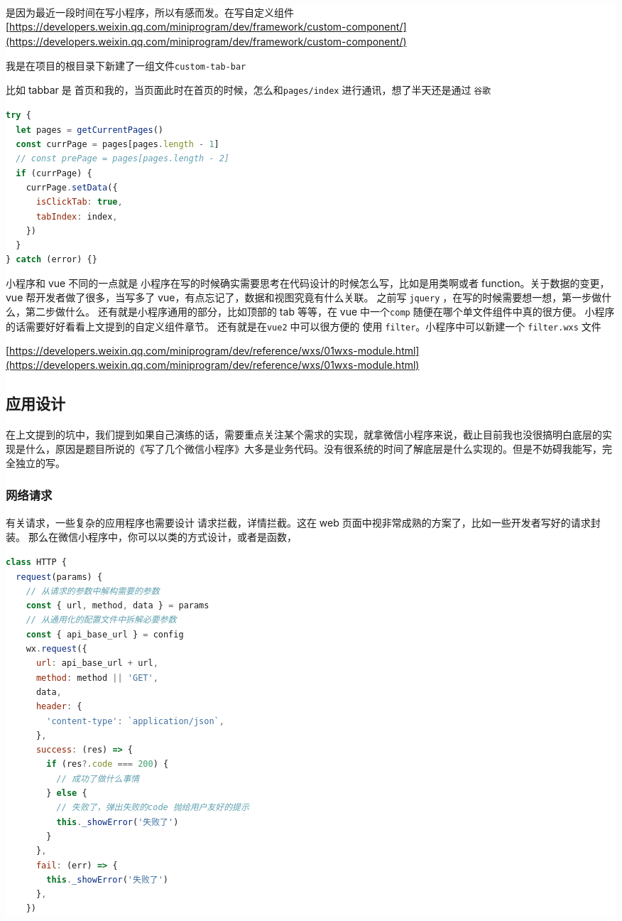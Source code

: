 是因为最近一段时间在写小程序，所以有感而发。在写自定义组件 [https://developers.weixin.qq.com/miniprogram/dev/framework/custom-component/](https://developers.weixin.qq.com/miniprogram/dev/framework/custom-component/)

我是在项目的根目录下新建了一组文件`custom-tab-bar`

比如 tabbar 是 首页和我的，当页面此时在首页的时候，怎么和`pages/index` 进行通讯，想了半天还是通过 `谷歌`

```js
try {
  let pages = getCurrentPages()
  const currPage = pages[pages.length - 1]
  // const prePage = pages[pages.length - 2]
  if (currPage) {
    currPage.setData({
      isClickTab: true,
      tabIndex: index,
    })
  }
} catch (error) {}
```

小程序和 vue 不同的一点就是 小程序在写的时候确实需要思考在代码设计的时候怎么写，比如是用类啊或者 function。关于数据的变更，vue 帮开发者做了很多，当写多了 vue，有点忘记了，数据和视图究竟有什么关联。
之前写 `jquery` ，在写的时候需要想一想，第一步做什么，第二步做什么。
还有就是小程序通用的部分，比如顶部的 tab 等等，在 vue 中一个`comp` 随便在哪个单文件组件中真的很方便。
小程序的话需要好好看看上文提到的自定义组件章节。
还有就是在`vue2` 中可以很方便的 使用 `filter`。小程序中可以新建一个 `filter.wxs` 文件

[https://developers.weixin.qq.com/miniprogram/dev/reference/wxs/01wxs-module.html](https://developers.weixin.qq.com/miniprogram/dev/reference/wxs/01wxs-module.html)

## 应用设计

在上文提到的坑中，我们提到如果自己演练的话，需要重点关注某个需求的实现，就拿微信小程序来说，截止目前我也没很搞明白底层的实现是什么，原因是题目所说的《写了几个微信小程序》大多是业务代码。没有很系统的时间了解底层是什么实现的。但是不妨碍我能写，完全独立的写。

### 网络请求

有关请求，一些复杂的应用程序也需要设计 请求拦截，详情拦截。这在 web 页面中视非常成熟的方案了，比如一些开发者写好的请求封装。
那么在微信小程序中，你可以以类的方式设计，或者是函数，

```js
class HTTP {
  request(params) {
    // 从请求的参数中解构需要的参数
    const { url, method, data } = params
    // 从通用化的配置文件中拆解必要参数
    const { api_base_url } = config
    wx.request({
      url: api_base_url + url,
      method: method || 'GET',
      data,
      header: {
        'content-type': `application/json`,
      },
      success: (res) => {
        if (res?.code === 200) {
          // 成功了做什么事情
        } else {
          // 失败了，弹出失败的code 抛给用户友好的提示
          this._showError('失败了')
        }
      },
      fail: (err) => {
        this._showError('失败了')
      },
    })
```